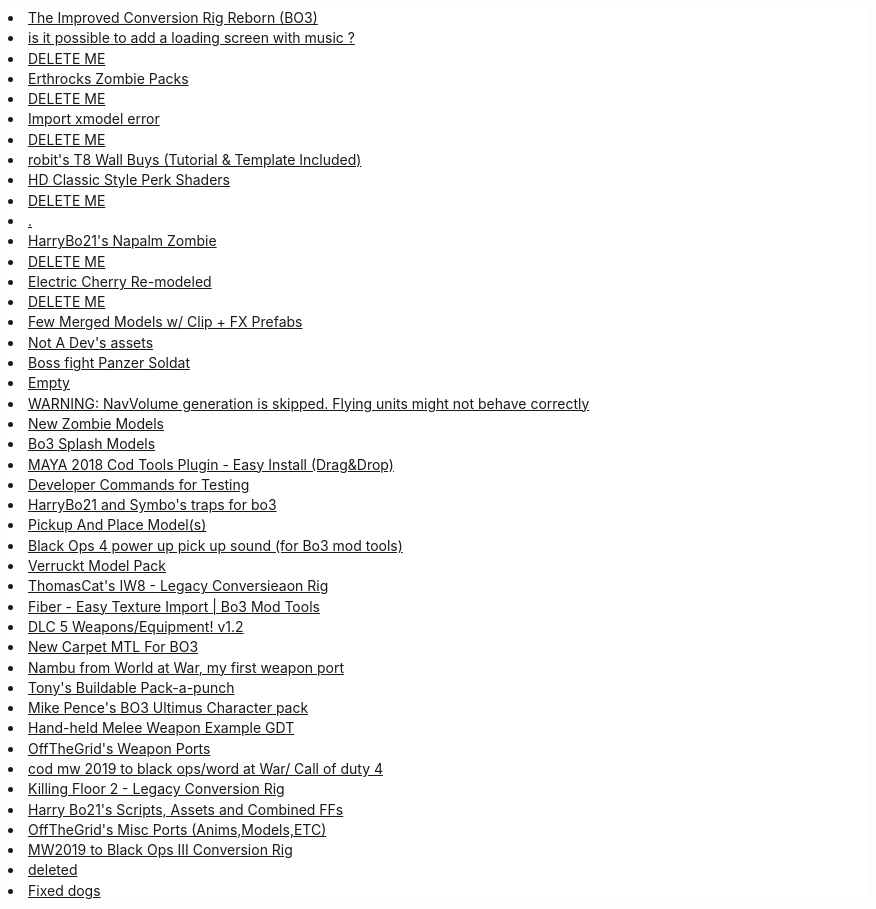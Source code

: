 <li><a href="{{ '/wiki/threads/2299.html' | relative_url }}">The Improved Conversion Rig Reborn (BO3)</a></li>
<li><a href="{{ '/wiki/threads/3158.html' | relative_url }}">is it possible to add a loading screen with music ?</a></li>
<li><a href="{{ '/wiki/threads/3156.html' | relative_url }}">DELETE ME</a></li>
<li><a href="{{ '/wiki/threads/2753.html' | relative_url }}">Erthrocks Zombie Packs</a></li>
<li><a href="{{ '/wiki/threads/3125.html' | relative_url }}">DELETE ME</a></li>
<li><a href="{{ '/wiki/threads/3151.html' | relative_url }}">Import xmodel error</a></li>
<li><a href="{{ '/wiki/threads/3073.html' | relative_url }}">DELETE ME</a></li>
<li><a href="{{ '/wiki/threads/2427.html' | relative_url }}">robit's T8 Wall Buys (Tutorial & Template Included)</a></li>
<li><a href="{{ '/wiki/threads/3096.html' | relative_url }}">HD Classic Style Perk Shaders</a></li>
<li><a href="{{ '/wiki/threads/3069.html' | relative_url }}">DELETE ME</a></li>
<li><a href="{{ '/wiki/threads/3097.html' | relative_url }}">.</a></li>
<li><a href="{{ '/wiki/threads/2370.html' | relative_url }}">HarryBo21's Napalm Zombie</a></li>
<li><a href="{{ '/wiki/threads/3092.html' | relative_url }}">DELETE ME</a></li>
<li><a href="{{ '/wiki/threads/2737.html' | relative_url }}">Electric Cherry Re-modeled</a></li>
<li><a href="{{ '/wiki/threads/3103.html' | relative_url }}">DELETE ME</a></li>
<li><a href="{{ '/wiki/threads/3099.html' | relative_url }}">Few Merged Models w/ Clip + FX Prefabs</a></li>
<li><a href="{{ '/wiki/threads/2960.html' | relative_url }}">Not A Dev's assets</a></li>
<li><a href="{{ '/wiki/threads/3084.html' | relative_url }}">Boss fight Panzer Soldat</a></li>
<li><a href="{{ '/wiki/threads/3075.html' | relative_url }}">Empty</a></li>
<li><a href="{{ '/wiki/threads/3050.html' | relative_url }}">WARNING: NavVolume generation is skipped. Flying units might not behave correctly</a></li>
<li><a href="{{ '/wiki/threads/2258.html' | relative_url }}">New Zombie Models</a></li>
<li><a href="{{ '/wiki/threads/3046.html' | relative_url }}">Bo3 Splash Models</a></li>
<li><a href="{{ '/wiki/threads/3034.html' | relative_url }}">MAYA 2018 Cod Tools Plugin - Easy Install (Drag&Drop)</a></li>
<li><a href="{{ '/wiki/threads/2957.html' | relative_url }}">Developer Commands for Testing</a></li>
<li><a href="{{ '/wiki/threads/2389.html' | relative_url }}">HarryBo21 and Symbo's traps for bo3</a></li>
<li><a href="{{ '/wiki/threads/3026.html' | relative_url }}">Pickup And Place Model(s)</a></li>
<li><a href="{{ '/wiki/threads/3017.html' | relative_url }}">Black Ops 4 power up pick up sound (for Bo3 mod tools)</a></li>
<li><a href="{{ '/wiki/threads/3010.html' | relative_url }}">Verruckt Model Pack</a></li>
<li><a href="{{ '/wiki/threads/2983.html' | relative_url }}">ThomasCat's IW8 - Legacy Conversieaon Rig</a></li>
<li><a href="{{ '/wiki/threads/2475.html' | relative_url }}">Fiber - Easy Texture Import | Bo3 Mod Tools</a></li>
<li><a href="{{ '/wiki/threads/2818.html' | relative_url }}">DLC 5 Weapons/Equipment! v1.2</a></li>
<li><a href="{{ '/wiki/threads/2967.html' | relative_url }}">New Carpet MTL For BO3</a></li>
<li><a href="{{ '/wiki/threads/2962.html' | relative_url }}">Nambu from World at War, my first weapon port</a></li>
<li><a href="{{ '/wiki/threads/2352.html' | relative_url }}">Tony's Buildable Pack-a-punch</a></li>
<li><a href="{{ '/wiki/threads/2344.html' | relative_url }}">Mike Pence's BO3 Ultimus Character pack</a></li>
<li><a href="{{ '/wiki/threads/2281.html' | relative_url }}">Hand-held Melee Weapon Example GDT</a></li>
<li><a href="{{ '/wiki/threads/2406.html' | relative_url }}">OffTheGrid's Weapon Ports</a></li>
<li><a href="{{ '/wiki/threads/2939.html' | relative_url }}">cod mw 2019 to black ops/word at War/ Call of duty 4</a></li>
<li><a href="{{ '/wiki/threads/2409.html' | relative_url }}">Killing Floor 2 - Legacy Conversion Rig</a></li>
<li><a href="{{ '/wiki/threads/2229.html' | relative_url }}">Harry Bo21's Scripts, Assets and Combined FFs</a></li>
<li><a href="{{ '/wiki/threads/2419.html' | relative_url }}">OffTheGrid's Misc Ports (Anims,Models,ETC)</a></li>
<li><a href="{{ '/wiki/threads/2852.html' | relative_url }}">MW2019 to Black Ops III Conversion Rig</a></li>
<li><a href="{{ '/wiki/threads/2862.html' | relative_url }}">deleted</a></li>
<li><a href="{{ '/wiki/threads/2759.html' | relative_url }}">Fixed dogs</a></li>
